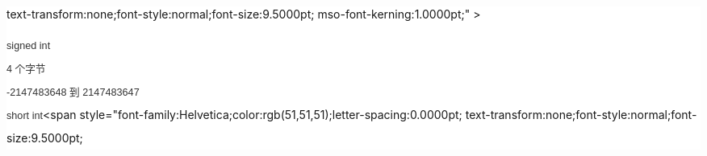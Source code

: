 text-transform:none;font-style:normal;font-size:9.5000pt;
mso-font-kerning:1.0000pt;" ></span></p></td></tr><tr><td valign=top  style="padding:5.2500pt 3.7500pt 5.2500pt 3.7500pt ;border-left:1.0000pt solid rgb(212,212,212);mso-border-left-alt:0.7500pt solid rgb(212,212,212);
border-right:1.0000pt solid rgb(212,212,212);mso-border-right-alt:0.7500pt solid rgb(212,212,212);border-top:none;
mso-border-top-alt:0.7500pt solid rgb(212,212,212);border-bottom:1.0000pt solid rgb(212,212,212);mso-border-bottom-alt:0.7500pt solid rgb(212,212,212);
background:rgb(246,244,240);" ><p class=MsoNormal  style="margin-top:0.0000pt;margin-right:0.0000pt;margin-bottom:0.0000pt;
margin-left:0.0000pt;text-indent:0.0000pt;mso-pagination:widow-orphan;
text-align:left;vertical-align:top;line-height:21.0000pt;" ><span style="mso-spacerun:'yes';font-family:Helvetica;color:rgb(51,51,51);
letter-spacing:0.0000pt;text-transform:none;font-style:normal;
font-size:9.5000pt;mso-font-kerning:0.0000pt;" >signed int</span><span style="font-family:Helvetica;color:rgb(51,51,51);letter-spacing:0.0000pt;
text-transform:none;font-style:normal;font-size:9.5000pt;
mso-font-kerning:1.0000pt;" ></span></p></td><td valign=top  style="padding:5.2500pt 3.7500pt 5.2500pt 3.7500pt ;border-left:none;mso-border-left-alt:none;
border-right:1.0000pt solid rgb(212,212,212);mso-border-right-alt:0.7500pt solid rgb(212,212,212);border-top:none;
mso-border-top-alt:0.7500pt solid rgb(212,212,212);border-bottom:1.0000pt solid rgb(212,212,212);mso-border-bottom-alt:0.7500pt solid rgb(212,212,212);
background:rgb(246,244,240);" ><p class=MsoNormal  style="margin-top:0.0000pt;margin-right:0.0000pt;margin-bottom:0.0000pt;
margin-left:0.0000pt;text-indent:0.0000pt;mso-pagination:widow-orphan;
text-align:left;vertical-align:top;line-height:21.0000pt;" ><span style="mso-spacerun:'yes';font-family:Helvetica;color:rgb(51,51,51);
letter-spacing:0.0000pt;text-transform:none;font-style:normal;
font-size:9.5000pt;mso-font-kerning:0.0000pt;" >4 个字节</span><span style="font-family:Helvetica;color:rgb(51,51,51);letter-spacing:0.0000pt;
text-transform:none;font-style:normal;font-size:9.5000pt;
mso-font-kerning:1.0000pt;" ></span></p></td><td valign=top  style="padding:5.2500pt 3.7500pt 5.2500pt 3.7500pt ;border-left:none;mso-border-left-alt:none;
border-right:1.0000pt solid rgb(212,212,212);mso-border-right-alt:0.7500pt solid rgb(212,212,212);border-top:none;
mso-border-top-alt:0.7500pt solid rgb(212,212,212);border-bottom:1.0000pt solid rgb(212,212,212);mso-border-bottom-alt:0.7500pt solid rgb(212,212,212);
background:rgb(246,244,240);" ><p class=MsoNormal  style="margin-top:0.0000pt;margin-right:0.0000pt;margin-bottom:0.0000pt;
margin-left:0.0000pt;text-indent:0.0000pt;mso-pagination:widow-orphan;
text-align:left;vertical-align:top;line-height:21.0000pt;" ><span style="mso-spacerun:'yes';font-family:Helvetica;color:rgb(51,51,51);
letter-spacing:0.0000pt;text-transform:none;font-style:normal;
font-size:9.5000pt;mso-font-kerning:0.0000pt;" >-2147483648 到 2147483647</span><span style="font-family:Helvetica;color:rgb(51,51,51);letter-spacing:0.0000pt;
text-transform:none;font-style:normal;font-size:9.5000pt;
mso-font-kerning:1.0000pt;" ></span></p></td></tr><tr><td valign=top  style="padding:5.2500pt 3.7500pt 5.2500pt 3.7500pt ;border-left:1.0000pt solid rgb(212,212,212);mso-border-left-alt:0.7500pt solid rgb(212,212,212);
border-right:1.0000pt solid rgb(212,212,212);mso-border-right-alt:0.7500pt solid rgb(212,212,212);border-top:none;
mso-border-top-alt:0.7500pt solid rgb(212,212,212);border-bottom:1.0000pt solid rgb(212,212,212);mso-border-bottom-alt:0.7500pt solid rgb(212,212,212);
background:rgb(255,255,255);" ><p class=MsoNormal  style="margin-top:0.0000pt;margin-right:0.0000pt;margin-bottom:0.0000pt;
margin-left:0.0000pt;text-indent:0.0000pt;mso-pagination:widow-orphan;
text-align:left;vertical-align:top;line-height:21.0000pt;" ><span style="mso-spacerun:'yes';font-family:Helvetica;color:rgb(51,51,51);
letter-spacing:0.0000pt;text-transform:none;font-style:normal;
font-size:9.5000pt;mso-font-kerning:0.0000pt;" >short int</span><span style="font-family:Helvetica;color:rgb(51,51,51);letter-spacing:0.0000pt;
text-transform:none;font-style:normal;font-size:9.5000pt;